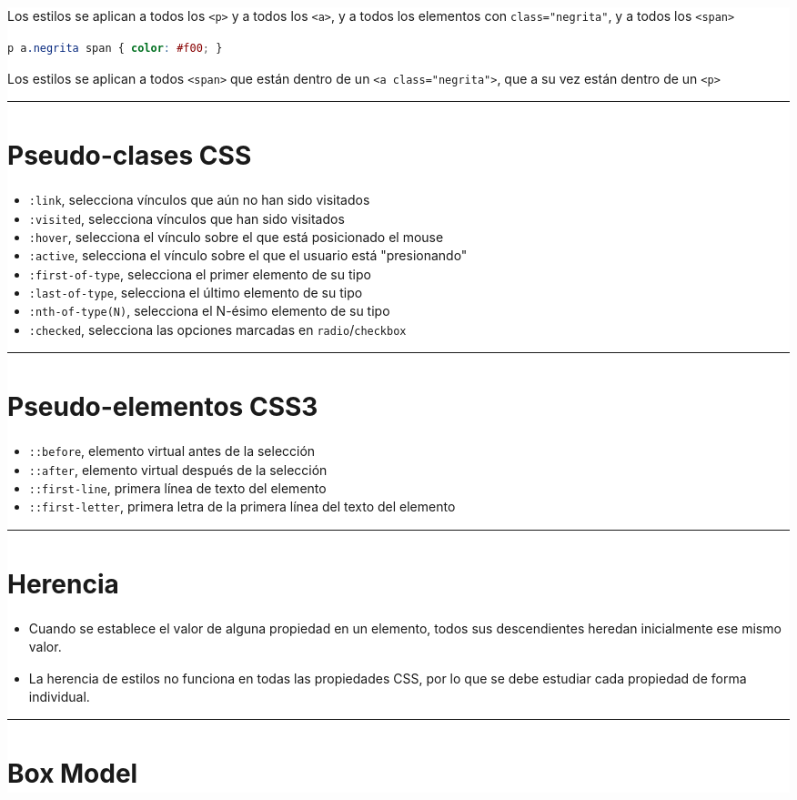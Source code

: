 Los estilos se aplican a todos los `<p>` y a todos los `<a>`, y a todos los elementos con `class="negrita"`, y a todos los `<span>` 

```css
p a.negrita span { color: #f00; }
```

Los estilos se aplican a todos `<span>` que están dentro de un `<a class="negrita">`, que a su vez están dentro de un `<p>`

---

# Pseudo-clases CSS

* `:link`, selecciona vínculos que aún no han sido visitados 
* `:visited`, selecciona vínculos que han sido visitados
* `:hover`, selecciona el vínculo sobre el que está posicionado el mouse
* `:active`, selecciona el vínculo sobre el que el usuario está "presionando"
* `:first-of-type`, selecciona el primer elemento de su tipo
* `:last-of-type`, selecciona el último elemento de su tipo
* `:nth-of-type(N)`, selecciona el N-ésimo elemento de su tipo
* `:checked`, selecciona las opciones marcadas en `radio`/`checkbox`

---

# Pseudo-elementos CSS3

* `::before`, elemento virtual antes de la selección
* `::after`, elemento virtual después de la selección
* `::first-line`, primera línea de texto del elemento
* `::first-letter`, primera letra de la primera línea del texto del elemento

---

# Herencia

* Cuando se establece el valor de alguna propiedad en un elemento, todos sus descendientes heredan inicialmente ese mismo valor.

* La herencia de estilos no funciona en todas las propiedades CSS, por lo que se debe estudiar cada propiedad de forma individual.

---

# Box Model
